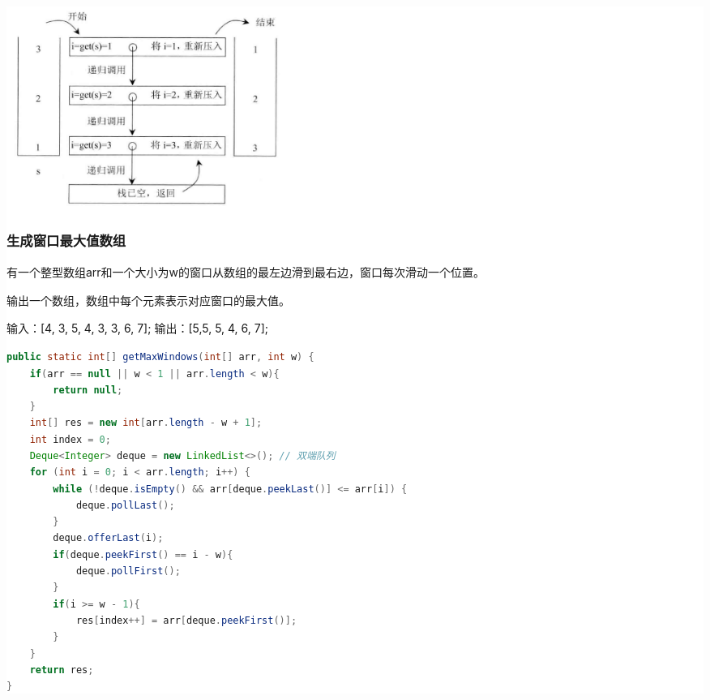 <img src="assets/20190913105111.png" height = 250px/>
</center>

### 生成窗口最大值数组

有一个整型数组arr和一个大小为w的窗口从数组的最左边滑到最右边，窗口每次滑动一个位置。

输出一个数组，数组中每个元素表示对应窗口的最大值。

输入：[4, 3, 5, 4, 3, 3, 6, 7];  输出：[5,5, 5, 4, 6, 7];

```java
public static int[] getMaxWindows(int[] arr, int w) {
    if(arr == null || w < 1 || arr.length < w){
        return null;
    }
    int[] res = new int[arr.length - w + 1];
    int index = 0;
    Deque<Integer> deque = new LinkedList<>(); // 双端队列
    for (int i = 0; i < arr.length; i++) {
        while (!deque.isEmpty() && arr[deque.peekLast()] <= arr[i]) {
            deque.pollLast();
        }
        deque.offerLast(i);
        if(deque.peekFirst() == i - w){
            deque.pollFirst();
        }
        if(i >= w - 1){
            res[index++] = arr[deque.peekFirst()];
        }
    }
    return res;
}
```
